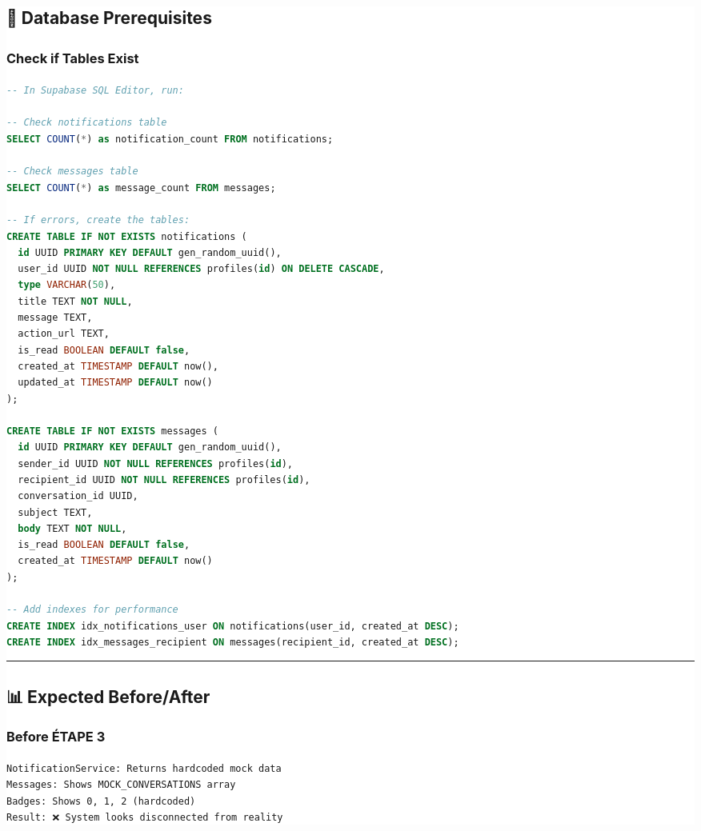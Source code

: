 
## 🔧 Database Prerequisites

### Check if Tables Exist

```sql
-- In Supabase SQL Editor, run:

-- Check notifications table
SELECT COUNT(*) as notification_count FROM notifications;

-- Check messages table
SELECT COUNT(*) as message_count FROM messages;

-- If errors, create the tables:
CREATE TABLE IF NOT EXISTS notifications (
  id UUID PRIMARY KEY DEFAULT gen_random_uuid(),
  user_id UUID NOT NULL REFERENCES profiles(id) ON DELETE CASCADE,
  type VARCHAR(50),
  title TEXT NOT NULL,
  message TEXT,
  action_url TEXT,
  is_read BOOLEAN DEFAULT false,
  created_at TIMESTAMP DEFAULT now(),
  updated_at TIMESTAMP DEFAULT now()
);

CREATE TABLE IF NOT EXISTS messages (
  id UUID PRIMARY KEY DEFAULT gen_random_uuid(),
  sender_id UUID NOT NULL REFERENCES profiles(id),
  recipient_id UUID NOT NULL REFERENCES profiles(id),
  conversation_id UUID,
  subject TEXT,
  body TEXT NOT NULL,
  is_read BOOLEAN DEFAULT false,
  created_at TIMESTAMP DEFAULT now()
);

-- Add indexes for performance
CREATE INDEX idx_notifications_user ON notifications(user_id, created_at DESC);
CREATE INDEX idx_messages_recipient ON messages(recipient_id, created_at DESC);
```

---

## 📊 Expected Before/After

### Before ÉTAPE 3
```
NotificationService: Returns hardcoded mock data
Messages: Shows MOCK_CONVERSATIONS array
Badges: Shows 0, 1, 2 (hardcoded)
Result: ❌ System looks disconnected from reality
```
